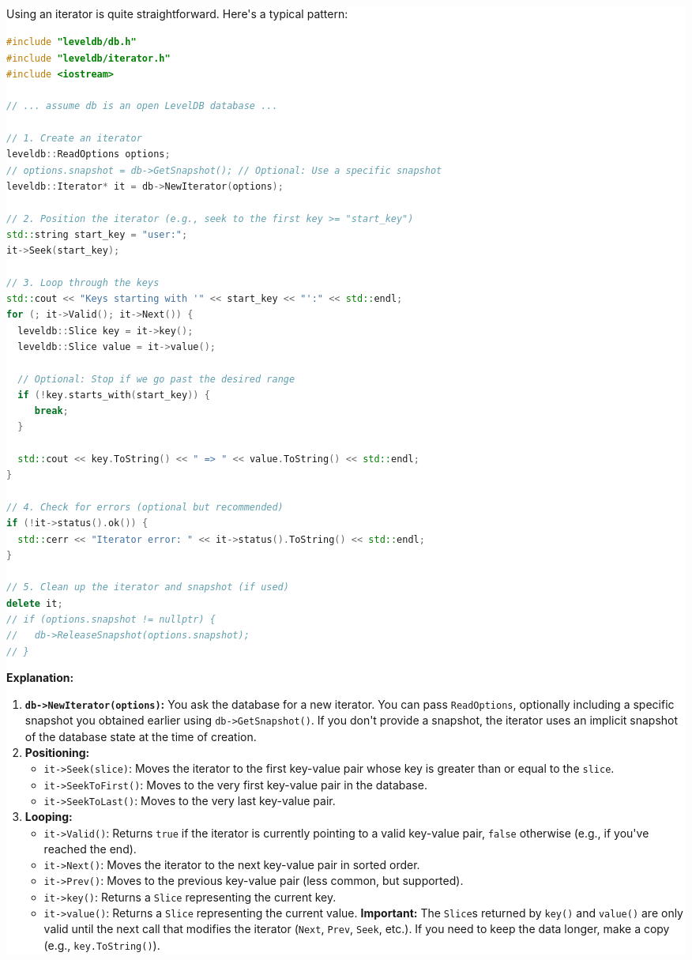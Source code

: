 Using an iterator is quite straightforward. Here's a typical pattern:

```c++
#include "leveldb/db.h"
#include "leveldb/iterator.h"
#include <iostream>

// ... assume db is an open LevelDB database ...

// 1. Create an iterator
leveldb::ReadOptions options;
// options.snapshot = db->GetSnapshot(); // Optional: Use a specific snapshot
leveldb::Iterator* it = db->NewIterator(options);

// 2. Position the iterator (e.g., seek to the first key >= "start_key")
std::string start_key = "user:";
it->Seek(start_key);

// 3. Loop through the keys
std::cout << "Keys starting with '" << start_key << "':" << std::endl;
for (; it->Valid(); it->Next()) {
  leveldb::Slice key = it->key();
  leveldb::Slice value = it->value();

  // Optional: Stop if we go past the desired range
  if (!key.starts_with(start_key)) {
     break;
  }

  std::cout << key.ToString() << " => " << value.ToString() << std::endl;
}

// 4. Check for errors (optional but recommended)
if (!it->status().ok()) {
  std::cerr << "Iterator error: " << it->status().ToString() << std::endl;
}

// 5. Clean up the iterator and snapshot (if used)
delete it;
// if (options.snapshot != nullptr) {
//   db->ReleaseSnapshot(options.snapshot);
// }
```

**Explanation:**

1.  **`db->NewIterator(options)`:** You ask the database for a new iterator. You can pass `ReadOptions`, optionally including a specific snapshot you obtained earlier using `db->GetSnapshot()`. If you don't provide a snapshot, the iterator uses an implicit snapshot of the database state at the time of creation.
2.  **Positioning:**
    *   `it->Seek(slice)`: Moves the iterator to the first key-value pair whose key is greater than or equal to the `slice`.
    *   `it->SeekToFirst()`: Moves to the very first key-value pair in the database.
    *   `it->SeekToLast()`: Moves to the very last key-value pair.
3.  **Looping:**
    *   `it->Valid()`: Returns `true` if the iterator is currently pointing to a valid key-value pair, `false` otherwise (e.g., if you've reached the end).
    *   `it->Next()`: Moves the iterator to the next key-value pair in sorted order.
    *   `it->Prev()`: Moves to the previous key-value pair (less common, but supported).
    *   `it->key()`: Returns a `Slice` representing the current key.
    *   `it->value()`: Returns a `Slice` representing the current value. **Important:** The `Slice`s returned by `key()` and `value()` are only valid until the next call that modifies the iterator (`Next`, `Prev`, `Seek`, etc.). If you need to keep the data longer, make a copy (e.g., `key.ToString()`).